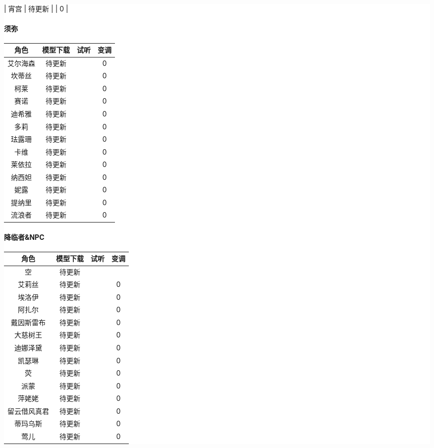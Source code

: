 |    宵宫    |  待更新  | <audio controls><source src="#" ></audio> |  0   |



#### 须弥

|   角色   | 模型下载 |                   试听                    | 变调 |
| :------: | :------: | :---------------------------------------: | :--: |
| 艾尔海森 |  待更新  | <audio controls><source src="#" ></audio> |  0   |
|  坎蒂丝  |  待更新  | <audio controls><source src="#" ></audio> |  0   |
|   柯莱   |  待更新  | <audio controls><source src="#" ></audio> |  0   |
|   赛诺   |  待更新  | <audio controls><source src="#" ></audio> |  0   |
|  迪希雅  |  待更新  | <audio controls><source src="#" ></audio> |  0   |
|   多莉   |  待更新  | <audio controls><source src="#" ></audio> |  0   |
|  珐露珊  |  待更新  | <audio controls><source src="#" ></audio> |  0   |
|   卡维   |  待更新  | <audio controls><source src="#" ></audio> |  0   |
|  莱依拉  |  待更新  | <audio controls><source src="#" ></audio> |  0   |
|  纳西妲  |  待更新  | <audio controls><source src="#" ></audio> |  0   |
|   妮露   |  待更新  | <audio controls><source src="#" ></audio> |  0   |
|  提纳里  |  待更新  | <audio controls><source src="#" ></audio> |  0   |
|  流浪者  |  待更新  | <audio controls><source src="#" ></audio> |  0   |

#### 降临者&NPC

|     角色     | 模型下载 |                   试听                    | 变调 |
| :----------: | :------: | :---------------------------------------: | :--: |
|      空      |  待更新  | <audio controls><source src="#" ></audio> |      |
|    艾莉丝    |  待更新  | <audio controls><source src="#" ></audio> |  0   |
|    埃洛伊    |  待更新  | <audio controls><source src="#" ></audio> |  0   |
|    阿扎尔    |  待更新  | <audio controls><source src="#" ></audio> |  0   |
|  戴因斯雷布  |  待更新  | <audio controls><source src="#" ></audio> |  0   |
|   大慈树王   |  待更新  | <audio controls><source src="#" ></audio> |  0   |
|   迪娜泽黛   |  待更新  | <audio controls><source src="#" ></audio> |  0   |
|    凯瑟琳    |  待更新  | <audio controls><source src="#" ></audio> |  0   |
|      荧      |  待更新  | <audio controls><source src="#" ></audio> |  0   |
|     派蒙     |  待更新  | <audio controls><source src="#" ></audio> |  0   |
|    萍姥姥    |  待更新  | <audio controls><source src="#" ></audio> |  0   |
| 留云借风真君 |  待更新  | <audio controls><source src="#" ></audio> |  0   |
|   蒂玛乌斯   |  待更新  | <audio controls><source src="#" ></audio> |  0   |
|     莺儿     |  待更新  | <audio controls><source src="#" ></audio> |  0   |
